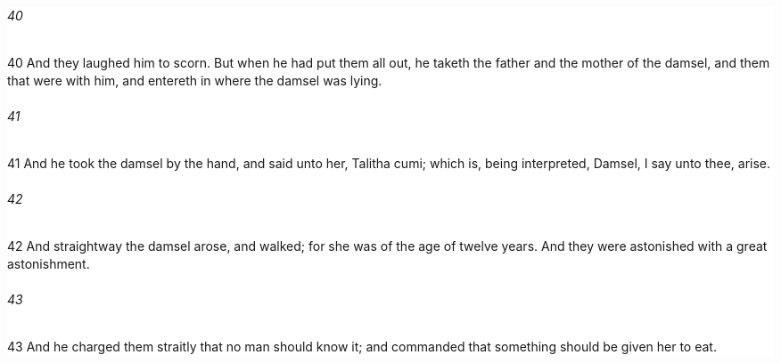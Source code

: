 ###### 40
40 And they laughed him to scorn. But when he had put them all out, he taketh the father and the mother of the damsel, and them that were with him, and entereth in where the damsel was lying.
###### 41
41 And he took the damsel by the hand, and said unto her, Talitha cumi; which is, being interpreted, Damsel, I say unto thee, arise.
###### 42
42 And straightway the damsel arose, and walked; for she was of the age of twelve years. And they were astonished with a great astonishment.
###### 43
43 And he charged them straitly that no man should know it; and commanded that something should be given her to eat.



